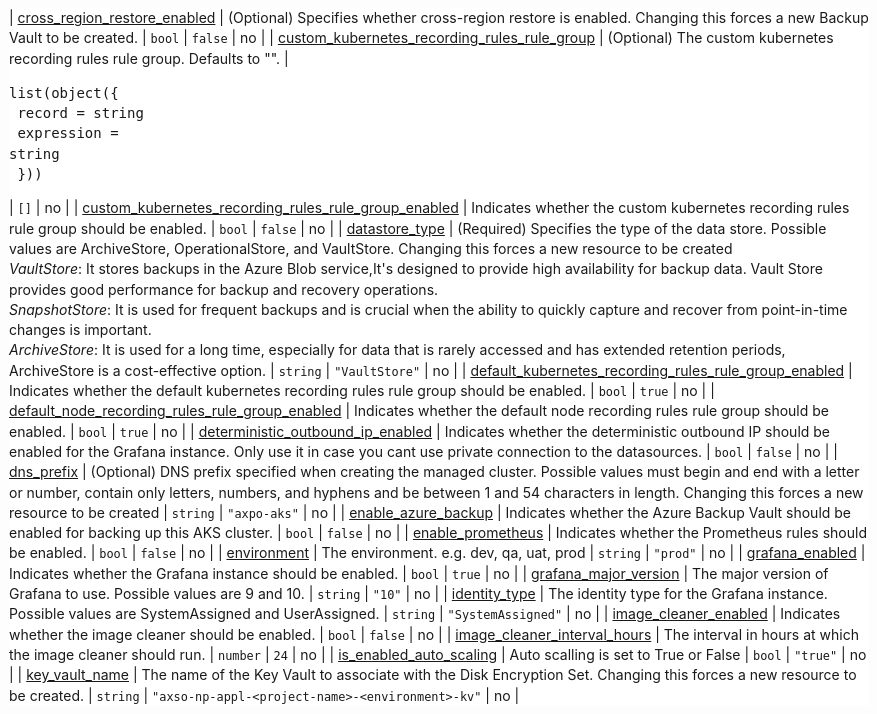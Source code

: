| <a name="input_cross_region_restore_enabled"></a> [cross\_region\_restore\_enabled](#input\_cross\_region\_restore\_enabled) | (Optional) Specifies whether cross-region restore is enabled. Changing this forces a new Backup Vault to be created. | `bool` | `false` | no |
| <a name="input_custom_kubernetes_recording_rules_rule_group"></a> [custom\_kubernetes\_recording\_rules\_rule\_group](#input\_custom\_kubernetes\_recording\_rules\_rule\_group) | (Optional) The custom kubernetes recording rules rule group. Defaults to "". | <pre>list(object({<br>    record     = string<br>    expression = string<br>  }))</pre> | `[]` | no |
| <a name="input_custom_kubernetes_recording_rules_rule_group_enabled"></a> [custom\_kubernetes\_recording\_rules\_rule\_group\_enabled](#input\_custom\_kubernetes\_recording\_rules\_rule\_group\_enabled) | Indicates whether the custom kubernetes recording rules rule group should be enabled. | `bool` | `false` | no |
| <a name="input_datastore_type"></a> [datastore\_type](#input\_datastore\_type) | (Required) Specifies the type of the data store. Possible values are ArchiveStore, OperationalStore, and VaultStore. Changing this forces a new resource to be created<br>  *VaultStore*: It stores backups in the Azure Blob service,It's designed to provide high availability for backup data. Vault Store provides good performance for backup and recovery operations.<br>  *SnapshotStore*: It is used for frequent backups and is crucial when the ability to quickly capture and recover from point-in-time changes is important.<br>  *ArchiveStore*: It is used for a long time, especially for data that is rarely accessed and has extended retention periods, ArchiveStore is a cost-effective option. | `string` | `"VaultStore"` | no |
| <a name="input_default_kubernetes_recording_rules_rule_group_enabled"></a> [default\_kubernetes\_recording\_rules\_rule\_group\_enabled](#input\_default\_kubernetes\_recording\_rules\_rule\_group\_enabled) | Indicates whether the default kubernetes recording rules rule group should be enabled. | `bool` | `true` | no |
| <a name="input_default_node_recording_rules_rule_group_enabled"></a> [default\_node\_recording\_rules\_rule\_group\_enabled](#input\_default\_node\_recording\_rules\_rule\_group\_enabled) | Indicates whether the default node recording rules rule group should be enabled. | `bool` | `true` | no |
| <a name="input_deterministic_outbound_ip_enabled"></a> [deterministic\_outbound\_ip\_enabled](#input\_deterministic\_outbound\_ip\_enabled) | Indicates whether the deterministic outbound IP should be enabled for the Grafana instance. Only use it in case you cant use private connection to the datasources. | `bool` | `false` | no |
| <a name="input_dns_prefix"></a> [dns\_prefix](#input\_dns\_prefix) | (Optional) DNS prefix specified when creating the managed cluster. Possible values must begin and end with a letter or number, contain only letters, numbers, and hyphens and be between 1 and 54 characters in length. Changing this forces a new resource to be created | `string` | `"axpo-aks"` | no |
| <a name="input_enable_azure_backup"></a> [enable\_azure\_backup](#input\_enable\_azure\_backup) | Indicates whether the Azure Backup Vault should be enabled for backing up this AKS cluster. | `bool` | `false` | no |
| <a name="input_enable_prometheus"></a> [enable\_prometheus](#input\_enable\_prometheus) | Indicates whether the Prometheus rules should be enabled. | `bool` | `false` | no |
| <a name="input_environment"></a> [environment](#input\_environment) | The environment. e.g. dev, qa, uat, prod | `string` | `"prod"` | no |
| <a name="input_grafana_enabled"></a> [grafana\_enabled](#input\_grafana\_enabled) | Indicates whether the Grafana instance should be enabled. | `bool` | `true` | no |
| <a name="input_grafana_major_version"></a> [grafana\_major\_version](#input\_grafana\_major\_version) | The major version of Grafana to use. Possible values are 9 and 10. | `string` | `"10"` | no |
| <a name="input_identity_type"></a> [identity\_type](#input\_identity\_type) | The identity type for the Grafana instance. Possible values are SystemAssigned and UserAssigned. | `string` | `"SystemAssigned"` | no |
| <a name="input_image_cleaner_enabled"></a> [image\_cleaner\_enabled](#input\_image\_cleaner\_enabled) | Indicates whether the image cleaner should be enabled. | `bool` | `false` | no |
| <a name="input_image_cleaner_interval_hours"></a> [image\_cleaner\_interval\_hours](#input\_image\_cleaner\_interval\_hours) | The interval in hours at which the image cleaner should run. | `number` | `24` | no |
| <a name="input_is_enabled_auto_scaling"></a> [is\_enabled\_auto\_scaling](#input\_is\_enabled\_auto\_scaling) | Auto scalling is set to True or False | `bool` | `"true"` | no |
| <a name="input_key_vault_name"></a> [key\_vault\_name](#input\_key\_vault\_name) | The name of the Key Vault to associate with the Disk Encryption Set. Changing this forces a new resource to be created. | `string` | `"axso-np-appl-<project-name>-<environment>-kv"` | no |
